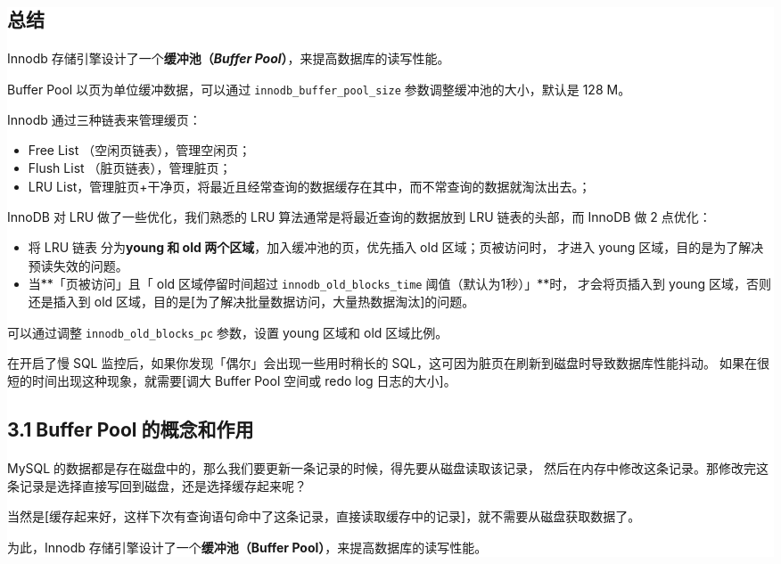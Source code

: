 ## 总结

Innodb 存储引擎设计了一个**缓冲池（*Buffer Pool*）**，来提高数据库的读写性能。

Buffer Pool 以页为单位缓冲数据，可以通过 `innodb_buffer_pool_size` 参数调整缓冲池的大小，默认是 128 M。

Innodb 通过三种链表来管理缓页：

- Free List （空闲页链表），管理空闲页；
- Flush List （脏页链表），管理脏页；
- LRU List，管理脏页+干净页，将最近且经常查询的数据缓存在其中，而不常查询的数据就淘汰出去。；

InnoDB 对 LRU 做了一些优化，我们熟悉的 LRU 算法通常是将最近查询的数据放到 LRU 链表的头部，而 InnoDB 做 2 点优化：

- 将 LRU 链表 分为**young 和 old 两个区域**，加入缓冲池的页，优先插入 old 区域；页被访问时，
  才进入 young 区域，目的是为了解决预读失效的问题。
- 当**「页被访问」且「 old 区域停留时间超过 `innodb_old_blocks_time` 阈值（默认为1秒）」**时，
  才会将页插入到 young 区域，否则还是插入到 old 区域，目的是[为了解决批量数据访问，大量热数据淘汰]的问题。

可以通过调整 `innodb_old_blocks_pc` 参数，设置  young 区域和 old 区域比例。

在开启了慢 SQL 监控后，如果你发现「偶尔」会出现一些用时稍长的 SQL，这可因为脏页在刷新到磁盘时导致数据库性能抖动。
如果在很短的时间出现这种现象，就需要[调大 Buffer Pool 空间或 redo log 日志的大小]。

## 3.1 Buffer Pool 的概念和作用
MySQL 的数据都是存在磁盘中的，那么我们要更新一条记录的时候，得先要从磁盘读取该记录，
然后在内存中修改这条记录。那修改完这条记录是选择直接写回到磁盘，还是选择缓存起来呢？

当然是[缓存起来好，这样下次有查询语句命中了这条记录，直接读取缓存中的记录]，就不需要从磁盘获取数据了。

为此，Innodb 存储引擎设计了一个**缓冲池（Buffer Pool）**，来提高数据库的读写性能。
